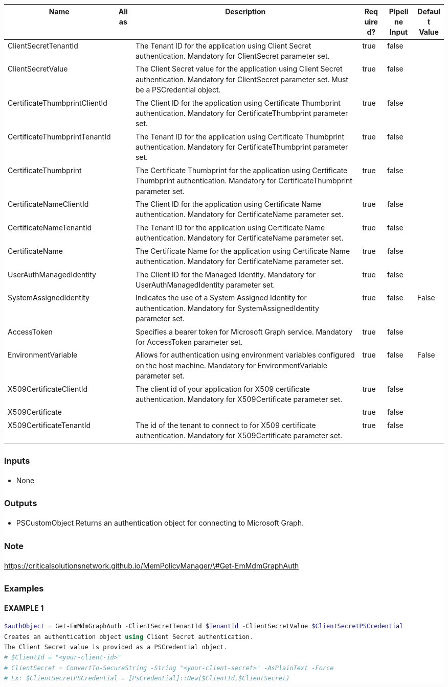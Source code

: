 | Name  | Alias  | Description | Required? | Pipeline Input | Default Value |
| - | - | - | - | - | - |
| <nobr>ClientSecretTenantId</nobr> |  | The Tenant ID for the application using Client Secret authentication. Mandatory for ClientSecret parameter set. | true | false |  |
| <nobr>ClientSecretValue</nobr> |  | The Client Secret value for the application using Client Secret authentication. Mandatory for ClientSecret parameter set. Must be a PSCredential object. | true | false |  |
| <nobr>CertificateThumbprintClientId</nobr> |  | The Client ID for the application using Certificate Thumbprint authentication. Mandatory for CertificateThumbprint parameter set. | true | false |  |
| <nobr>CertificateThumbprintTenantId</nobr> |  | The Tenant ID for the application using Certificate Thumbprint authentication. Mandatory for CertificateThumbprint parameter set. | true | false |  |
| <nobr>CertificateThumbprint</nobr> |  | The Certificate Thumbprint for the application using Certificate Thumbprint authentication. Mandatory for CertificateThumbprint parameter set. | true | false |  |
| <nobr>CertificateNameClientId</nobr> |  | The Client ID for the application using Certificate Name authentication. Mandatory for CertificateName parameter set. | true | false |  |
| <nobr>CertificateNameTenantId</nobr> |  | The Tenant ID for the application using Certificate Name authentication. Mandatory for CertificateName parameter set. | true | false |  |
| <nobr>CertificateName</nobr> |  | The Certificate Name for the application using Certificate Name authentication. Mandatory for CertificateName parameter set. | true | false |  |
| <nobr>UserAuthManagedIdentity</nobr> |  | The Client ID for the Managed Identity. Mandatory for UserAuthManagedIdentity parameter set. | true | false |  |
| <nobr>SystemAssignedIdentity</nobr> |  | Indicates the use of a System Assigned Identity for authentication. Mandatory for SystemAssignedIdentity parameter set. | true | false | False |
| <nobr>AccessToken</nobr> |  | Specifies a bearer token for Microsoft Graph service. Mandatory for AccessToken parameter set. | true | false |  |
| <nobr>EnvironmentVariable</nobr> |  | Allows for authentication using environment variables configured on the host machine. Mandatory for EnvironmentVariable parameter set. | true | false | False |
| <nobr>X509CertificateClientId</nobr> |  | The client id of your application for X509 certificate authentication. Mandatory for X509Certificate parameter set. | true | false |  |
| <nobr>X509Certificate</nobr> |  |  | true | false |  |
| <nobr>X509CertificateTenantId</nobr> |  | The id of the tenant to connect to for X509 certificate authentication. Mandatory for X509Certificate parameter set. | true | false |  |
### Inputs
 - None

### Outputs
 - PSCustomObject Returns an authentication object for connecting to Microsoft Graph.

### Note
https://criticalsolutionsnetwork.github.io/MemPolicyManager/\#Get-EmMdmGraphAuth

### Examples
**EXAMPLE 1**
```powershell
$authObject = Get-EmMdmGraphAuth -ClientSecretTenantId $TenantId -ClientSecretValue $ClientSecretPSCredential
Creates an authentication object using Client Secret authentication.
The Client Secret value is provided as a PSCredential object.
# $ClientId = "<your-client-id>"
# ClientSecret = ConvertTo-SecureString -String "<your-client-secret>" -AsPlainText -Force
# Ex: $ClientSecretPSCredential = [PsCredential]::New($ClientId,$ClientSecret)
```

